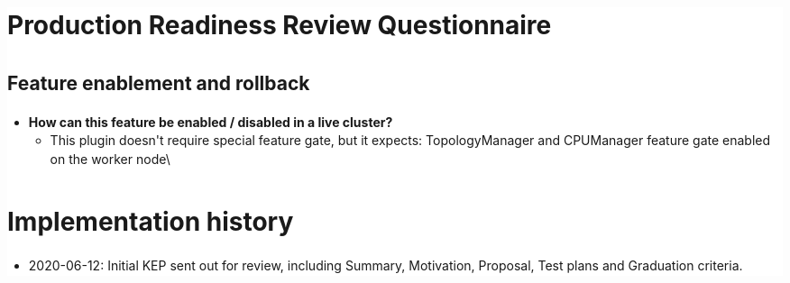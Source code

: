 # Production Readiness Review Questionnaire

## Feature enablement and rollback
* **How can this feature be enabled / disabled in a live cluster?**
    - This plugin doesn't require special feature gate, but it expects: TopologyManager and CPUManager feature gate enabled on the worker node\

# Implementation history

- 2020-06-12: Initial KEP sent out for review, including Summary, Motivation, Proposal, Test plans and Graduation criteria.

[1]: https://docs.google.com/document/d/12kj3fK8boNuPNqob6F_pPU9ZTaNEnPGaXEooW1Cilwg/edit
[2]: https://github.com/kubernetes-sigs/node-feature-discovery
[3]: https://github.com/kubernetes/noderesourcetopology-api
